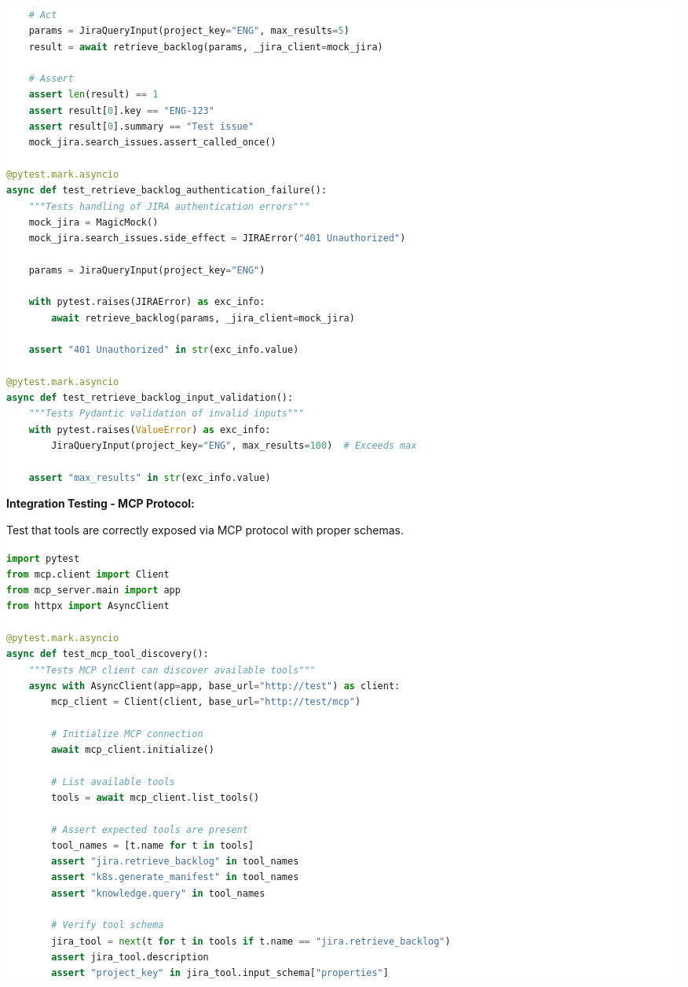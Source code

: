 ```python
    # Act
    params = JiraQueryInput(project_key="ENG", max_results=5)
    result = await retrieve_backlog(params, _jira_client=mock_jira)

    # Assert
    assert len(result) == 1
    assert result[0].key == "ENG-123"
    assert result[0].summary == "Test issue"
    mock_jira.search_issues.assert_called_once()

@pytest.mark.asyncio
async def test_retrieve_backlog_authentication_failure():
    """Tests handling of JIRA authentication errors"""
    mock_jira = MagicMock()
    mock_jira.search_issues.side_effect = JIRAError("401 Unauthorized")

    params = JiraQueryInput(project_key="ENG")

    with pytest.raises(JIRAError) as exc_info:
        await retrieve_backlog(params, _jira_client=mock_jira)

    assert "401 Unauthorized" in str(exc_info.value)

@pytest.mark.asyncio
async def test_retrieve_backlog_input_validation():
    """Tests Pydantic validation of invalid inputs"""
    with pytest.raises(ValueError) as exc_info:
        JiraQueryInput(project_key="ENG", max_results=100)  # Exceeds max

    assert "max_results" in str(exc_info.value)
```

**Integration Testing - MCP Protocol:**

Test that tools are correctly exposed via MCP protocol with proper schemas.

```python
import pytest
from mcp.client import Client
from mcp_server.main import app
from httpx import AsyncClient

@pytest.mark.asyncio
async def test_mcp_tool_discovery():
    """Tests MCP client can discover available tools"""
    async with AsyncClient(app=app, base_url="http://test") as client:
        mcp_client = Client(client, base_url="http://test/mcp")

        # Initialize MCP connection
        await mcp_client.initialize()

        # List available tools
        tools = await mcp_client.list_tools()

        # Assert expected tools are present
        tool_names = [t.name for t in tools]
        assert "jira.retrieve_backlog" in tool_names
        assert "k8s.generate_manifest" in tool_names
        assert "knowledge.query" in tool_names

        # Verify tool schema
        jira_tool = next(t for t in tools if t.name == "jira.retrieve_backlog")
        assert jira_tool.description
        assert "project_key" in jira_tool.input_schema["properties"]
```

[^1]: Your Architecture vs. AI Agents: Can MCP Hold the Line? - QueryPie, accessed October 8, 2025, https://www.querypie.com/resources/discover/white-paper/22/your-architect-vs-ai-agents